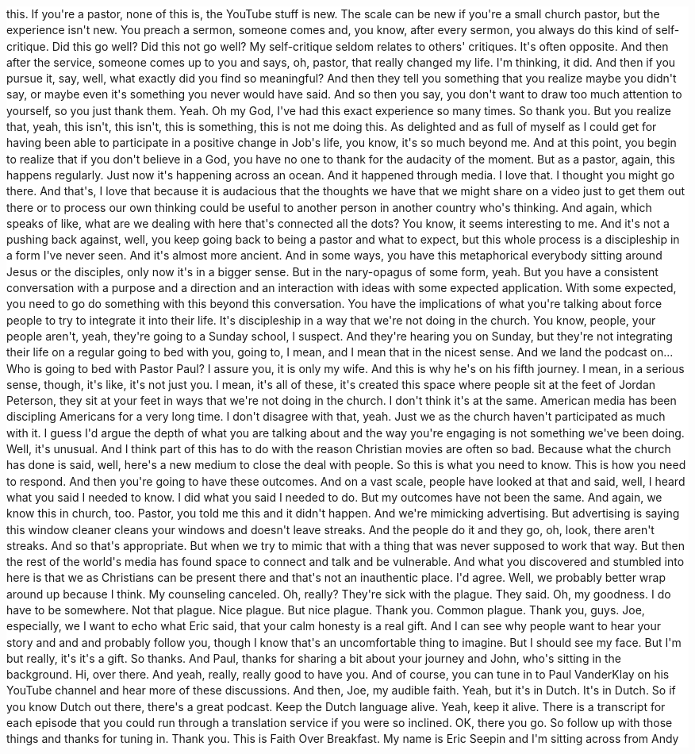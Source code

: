 this. If you're a pastor, none of this is, the YouTube stuff is new. The scale can be new if you're a small church pastor, but the experience isn't new. You preach a sermon, someone comes and, you know, after every sermon, you always do this kind of self-critique. Did this go well? Did this not go well? My self-critique seldom relates to others' critiques. It's often opposite. And then after the service, someone comes up to you and says, oh, pastor, that really changed my life. I'm thinking, it did. And then if you pursue it, say, well, what exactly did you find so meaningful? And then they tell you something that you realize maybe you didn't say, or maybe even it's something you never would have said. And so then you say, you don't want to draw too much attention to yourself, so you just thank them. Yeah. Oh my God, I've had this exact experience so many times. So thank you. But you realize that, yeah, this isn't, this isn't, this is something, this is not me doing this. As delighted and as full of myself as I could get for having been able to participate in a positive change in Job's life, you know, it's so much beyond me. And at this point, you begin to realize that if you don't believe in a God, you have no one to thank for the audacity of the moment. But as a pastor, again, this happens regularly. Just now it's happening across an ocean. And it happened through media. I love that. I thought you might go there. And that's, I love that because it is audacious that the thoughts we have that we might share on a video just to get them out there or to process our own thinking could be useful to another person in another country who's thinking. And again, which speaks of like, what are we dealing with here that's connected all the dots? You know, it seems interesting to me. And it's not a pushing back against, well, you keep going back to being a pastor and what to expect, but this whole process is a discipleship in a form I've never seen. And it's almost more ancient. And in some ways, you have this metaphorical everybody sitting around Jesus or the disciples, only now it's in a bigger sense. But in the nary-opagus of some form, yeah. But you have a consistent conversation with a purpose and a direction and an interaction with ideas with some expected application. With some expected, you need to go do something with this beyond this conversation. You have the implications of what you're talking about force people to try to integrate it into their life. It's discipleship in a way that we're not doing in the church. You know, people, your people aren't, yeah, they're going to a Sunday school, I suspect. And they're hearing you on Sunday, but they're not integrating their life on a regular going to bed with you, going to, I mean, and I mean that in the nicest sense. And we land the podcast on... Who is going to bed with Pastor Paul? I assure you, it is only my wife. And this is why he's on his fifth journey. I mean, in a serious sense, though, it's like, it's not just you. I mean, it's all of these, it's created this space where people sit at the feet of Jordan Peterson, they sit at your feet in ways that we're not doing in the church. I don't think it's at the same. American media has been discipling Americans for a very long time. I don't disagree with that, yeah. Just we as the church haven't participated as much with it. I guess I'd argue the depth of what you are talking about and the way you're engaging is not something we've been doing. Well, it's unusual. And I think part of this has to do with the reason Christian movies are often so bad. Because what the church has done is said, well, here's a new medium to close the deal with people. So this is what you need to know. This is how you need to respond. And then you're going to have these outcomes. And on a vast scale, people have looked at that and said, well, I heard what you said I needed to know. I did what you said I needed to do. But my outcomes have not been the same. And again, we know this in church, too. Pastor, you told me this and it didn't happen. And we're mimicking advertising. But advertising is saying this window cleaner cleans your windows and doesn't leave streaks. And the people do it and they go, oh, look, there aren't streaks. And so that's appropriate. But when we try to mimic that with a thing that was never supposed to work that way. But then the rest of the world's media has found space to connect and talk and be vulnerable. And what you discovered and stumbled into here is that we as Christians can be present there and that's not an inauthentic place. I'd agree. Well, we probably better wrap around up because I think. My counseling canceled. Oh, really? They're sick with the plague. They said. Oh, my goodness. I do have to be somewhere. Not that plague. Nice plague. But nice plague. Thank you. Common plague. Thank you, guys. Joe, especially, we I want to echo what Eric said, that your calm honesty is a real gift. And I can see why people want to hear your story and and and probably follow you, though I know that's an uncomfortable thing to imagine. But I should see my face. But I'm but really, it's it's a gift. So thanks. And Paul, thanks for sharing a bit about your journey and John, who's sitting in the background. Hi, over there. And yeah, really, really good to have you. And of course, you can tune in to Paul VanderKlay on his YouTube channel and hear more of these discussions. And then, Joe, my audible faith. Yeah, but it's in Dutch. It's in Dutch. So if you know Dutch out there, there's a great podcast. Keep the Dutch language alive. Yeah, keep it alive. There is a transcript for each episode that you could run through a translation service if you were so inclined. OK, there you go. So follow up with those things and thanks for tuning in. Thank you. This is Faith Over Breakfast. My name is Eric Seepin and I'm sitting across from Andy